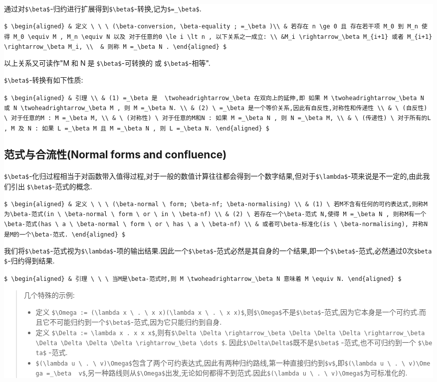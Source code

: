 通过对` $\beta$ `-归约进行扩展得到` $\beta$ `-转换,记为` $=_\beta$ `.

` $
\begin{aligned}
& 定义 \ \ \ (\beta-conversion, \beta-equality ; =_\beta )\\
& 若存在 n \ge 0 且 存在若干项 M_0 到 M_n 使得 M_0 \equiv M , M_n \equiv N 以及 对于任意的0 \le i \lt n , 以下关系之一成立: \\
&M_i \rightarrow_\beta M_{i+1} 或者 M_{i+1} \rightarrow_\beta M_i, \\ 
& 则称 M =_\beta N .
\end{aligned}
$ `

以上关系又可读作"M 和 N 是 ` $\beta$ `-可转换的 或 ` $\beta$ `-相等".

` $\beta$ `-转换有如下性质:

` $
\begin{aligned}
& 引理 \\
& (1) =_\beta 是  \twoheadrightarrow_\beta 在双向上的延伸,即 如果 M \twoheadrightarrow_\beta N 或 N \twoheadrightarrow_\beta M , 则 M =_\beta N. \\
& (2) \ =_\beta 是一个等价关系,因此有自反性,对称性和传递性 \\
& \ (自反性) \ 对于任意的M : M =_\beta M, \\
& \ (对称性) \ 对于任意的M和N : 如果 M =_\beta N , 则 N =_\beta M, \\
& \ (传递性) \ 对于所有的L , M 及 N : 如果 L =_\beta M 且 M =_\beta N , 则 L =_\beta N.
\end{aligned}
$ `

## 范式与合流性(Normal forms and confluence)

` $\beta$ `-化归过程相当于对函数带入值得过程,对于一般的数值计算往往都会得到一个数字结果,但对于` $\lambda$ `-项来说是不一定的,由此我们引出 ` $\beta$ `-范式的概念.

` $
\begin{aligned}
& 定义 \ \ \ (\beta-normal \ form; \beta-nf; \beta-normalising) \\
& (1) \ 若M不含有任何的可约表达式,则称M为\beta-范式(in \ \beta-normal \ form \ or \ in \ \beta-nf) \\
& (2) \ 若存在一个\beta-范式 N,使得 M =_\beta N , 则称M有一个\beta-范式(has \ a \ \beta-normal \ form \ or \ has \ a \ \beta-nf) \\ & 或者可\beta-标准化(is \ \beta-normalising), 并称N是M的一个\beta-范式.
\end{aligned}
$ `

我们将` $\beta$ `-范式视为` $\lambda$ `-项的输出结果.因此一个` $\beta$ `-范式必然是其自身的一个结果,即一个` $\beta$ `-范式,必然通过0次` $beta$ `-归约得到结果.

` $
\begin{aligned}
& 引理 \ \ \ 当M是\beta-范式时,则 M \twoheadrightarrow_\beta N 意味着 M \equiv N.
\end{aligned}
$ `

> 几个特殊的示例:
>
> - 定义 ` $\Omega := (\lambda x \ . \ x x)(\lambda x \ . \ x x)$ `,则` $\Omega$ `不是` $\beta$ `-范式,因为它本身是一个可约式.而且它不可能归约到一个` $\beta$ `-范式,因为它只能归约到自身.
> - 定义 ` $\Delta := \lambda x . x x x$ `,则有` $\Delta \Delta \rightarrow_\beta \Delta \Delta \Delta \rightarrow_\beta \Delta \Delta \Delta \Delta \rightarrow_\beta \dots $ `. 因此` $\Delta\Delta$ `既不是` $\beta$ ` -范式,也不可归约到一个 ` $\beta$ ` -范式.
> - ` $(\lambda u \ . \ v)\Omega$ `包含了两个可约表达式,因此有两种归约路线,第一种直接归约到` $v$ `,即` $(\lambda u \ . \ v)\Omega =_\beta  v$ `,另一种路线则从` $\Omega$ `出发,无论如何都得不到范式.因此` $(\lambda u \ . \ v)\Omega$ `为可标准化的.
